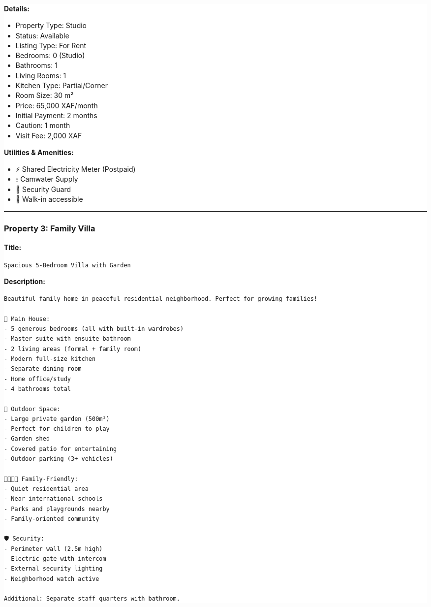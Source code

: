 **Details:**
- Property Type: Studio
- Status: Available
- Listing Type: For Rent
- Bedrooms: 0 (Studio)
- Bathrooms: 1
- Living Rooms: 1
- Kitchen Type: Partial/Corner
- Room Size: 30 m²
- Price: 65,000 XAF/month
- Initial Payment: 2 months
- Caution: 1 month
- Visit Fee: 2,000 XAF

**Utilities & Amenities:**
- ⚡ Shared Electricity Meter (Postpaid)
- 💧 Camwater Supply
- 🔐 Security Guard
- 🚶 Walk-in accessible

---

### Property 3: Family Villa

**Title:**
```
Spacious 5-Bedroom Villa with Garden
```

**Description:**
```
Beautiful family home in peaceful residential neighborhood. Perfect for growing families!

🏡 Main House:
- 5 generous bedrooms (all with built-in wardrobes)
- Master suite with ensuite bathroom
- 2 living areas (formal + family room)
- Modern full-size kitchen
- Separate dining room
- Home office/study
- 4 bathrooms total

🌳 Outdoor Space:
- Large private garden (500m²)
- Perfect for children to play
- Garden shed
- Covered patio for entertaining
- Outdoor parking (3+ vehicles)

👨‍👩‍👧‍👦 Family-Friendly:
- Quiet residential area
- Near international schools
- Parks and playgrounds nearby
- Family-oriented community

🛡️ Security:
- Perimeter wall (2.5m high)
- Electric gate with intercom
- External security lighting
- Neighborhood watch active

Additional: Separate staff quarters with bathroom.
```
